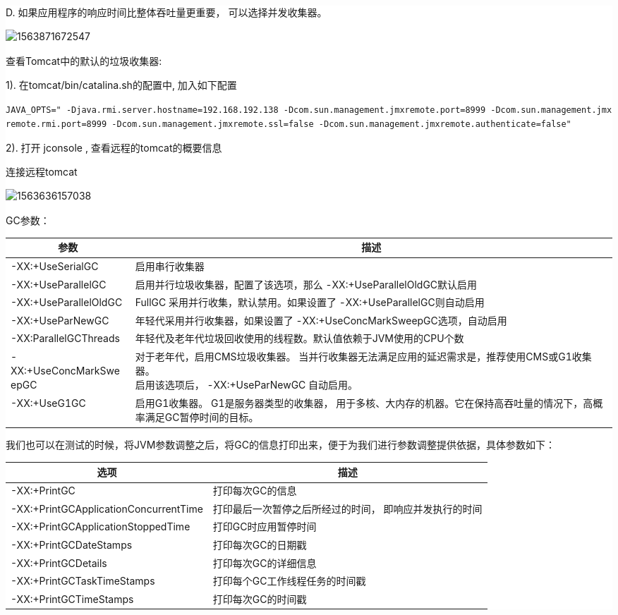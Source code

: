 D. 如果应用程序的响应时间比整体吞吐量更重要， 可以选择并发收集器。

![1563871672547](http://blog-1259650185.cosbj.myqcloud.com/img/202112/30/1640845204.png) 



查看Tomcat中的默认的垃圾收集器:

1). 在tomcat/bin/catalina.sh的配置中, 加入如下配置

```shell
JAVA_OPTS=" -Djava.rmi.server.hostname=192.168.192.138 -Dcom.sun.management.jmxremote.port=8999 -Dcom.sun.management.jmxremote.rmi.port=8999 -Dcom.sun.management.jmxremote.ssl=false -Dcom.sun.management.jmxremote.authenticate=false"
```

2). 打开 jconsole , 查看远程的tomcat的概要信息

连接远程tomcat

![1563636157038](http://blog-1259650185.cosbj.myqcloud.com/img/202112/30/1640845208.png) 



GC参数：

| 参数                    | 描述                                                         |
| ----------------------- | ------------------------------------------------------------ |
| -XX:+UseSerialGC        | 启用串行收集器                                               |
| -XX:+UseParallelGC      | 启用并行垃圾收集器，配置了该选项，那么 -XX:+UseParallelOldGC默认启用 |
| -XX:+UseParallelOldGC   | FullGC 采用并行收集，默认禁用。如果设置了 -XX:+UseParallelGC则自动启用 |
| -XX:+UseParNewGC        | 年轻代采用并行收集器，如果设置了 -XX:+UseConcMarkSweepGC选项，自动启用 |
| -XX:ParallelGCThreads   | 年轻代及老年代垃圾回收使用的线程数。默认值依赖于JVM使用的CPU个数 |
| -XX:+UseConcMarkSweepGC | 对于老年代，启用CMS垃圾收集器。 当并行收集器无法满足应用的延迟需求是，推荐使用CMS或G1收集器。<br />启用该选项后， -XX:+UseParNewGC 自动启用。 |
| -XX:+UseG1GC            | 启用G1收集器。 G1是服务器类型的收集器， 用于多核、大内存的机器。它在保持高吞吐量的情况下，高概率满足GC暂停时间的目标。 |



我们也可以在测试的时候，将JVM参数调整之后，将GC的信息打印出来，便于为我们进行参数调整提供依据，具体参数如下：

| 选项                                  | 描述                                                    |
| ------------------------------------- | ------------------------------------------------------- |
| -XX:+PrintGC                          | 打印每次GC的信息                                        |
| -XX:+PrintGCApplicationConcurrentTime | 打印最后一次暂停之后所经过的时间， 即响应并发执行的时间 |
| -XX:+PrintGCApplicationStoppedTime    | 打印GC时应用暂停时间                                    |
| -XX:+PrintGCDateStamps                | 打印每次GC的日期戳                                      |
| -XX:+PrintGCDetails                   | 打印每次GC的详细信息                                    |
| -XX:+PrintGCTaskTimeStamps            | 打印每个GC工作线程任务的时间戳                          |
| -XX:+PrintGCTimeStamps                | 打印每次GC的时间戳                                      |

